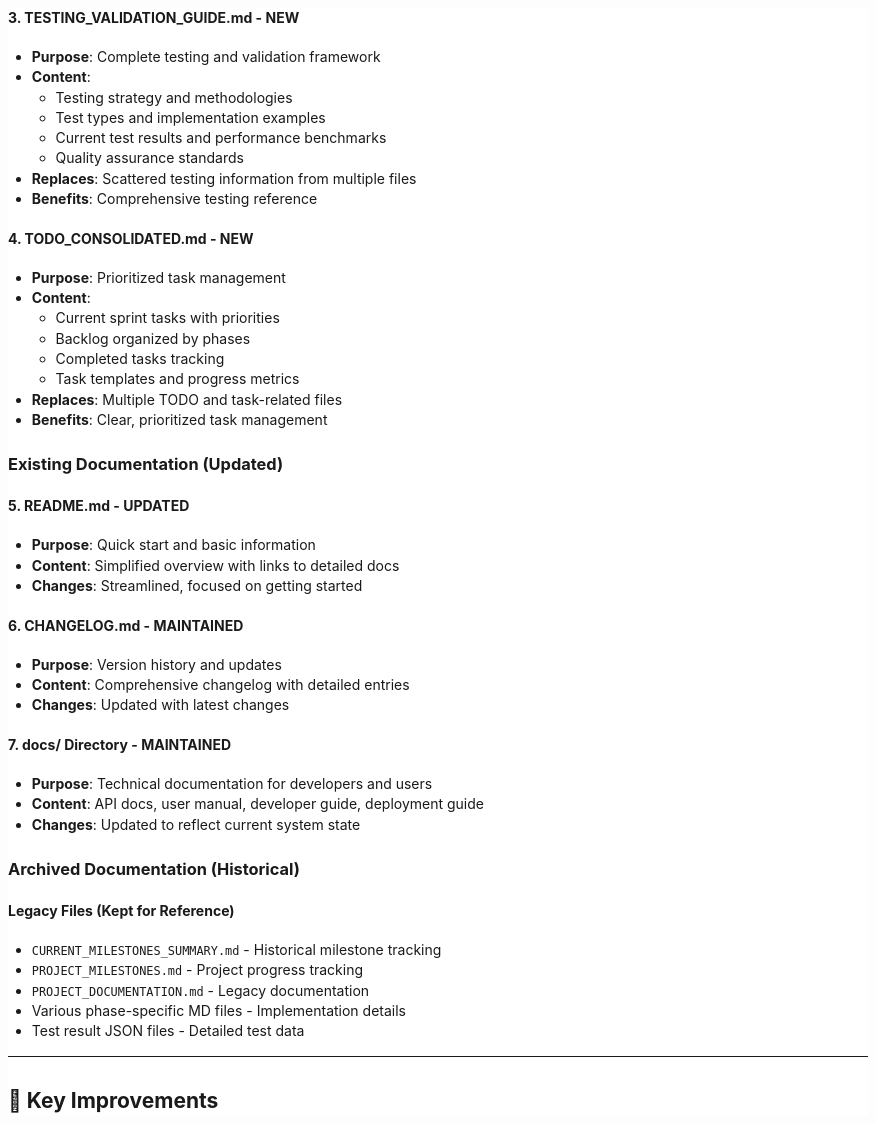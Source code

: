 #### **3. TESTING_VALIDATION_GUIDE.md** - **NEW**
- **Purpose**: Complete testing and validation framework
- **Content**:
  - Testing strategy and methodologies
  - Test types and implementation examples
  - Current test results and performance benchmarks
  - Quality assurance standards
- **Replaces**: Scattered testing information from multiple files
- **Benefits**: Comprehensive testing reference

#### **4. TODO_CONSOLIDATED.md** - **NEW**
- **Purpose**: Prioritized task management
- **Content**:
  - Current sprint tasks with priorities
  - Backlog organized by phases
  - Completed tasks tracking
  - Task templates and progress metrics
- **Replaces**: Multiple TODO and task-related files
- **Benefits**: Clear, prioritized task management

### **Existing Documentation (Updated)**

#### **5. README.md** - **UPDATED**
- **Purpose**: Quick start and basic information
- **Content**: Simplified overview with links to detailed docs
- **Changes**: Streamlined, focused on getting started

#### **6. CHANGELOG.md** - **MAINTAINED**
- **Purpose**: Version history and updates
- **Content**: Comprehensive changelog with detailed entries
- **Changes**: Updated with latest changes

#### **7. docs/ Directory** - **MAINTAINED**
- **Purpose**: Technical documentation for developers and users
- **Content**: API docs, user manual, developer guide, deployment guide
- **Changes**: Updated to reflect current system state

### **Archived Documentation (Historical)**

#### **Legacy Files (Kept for Reference)**
- `CURRENT_MILESTONES_SUMMARY.md` - Historical milestone tracking
- `PROJECT_MILESTONES.md` - Project progress tracking
- `PROJECT_DOCUMENTATION.md` - Legacy documentation
- Various phase-specific MD files - Implementation details
- Test result JSON files - Detailed test data

---

## 🎯 Key Improvements
